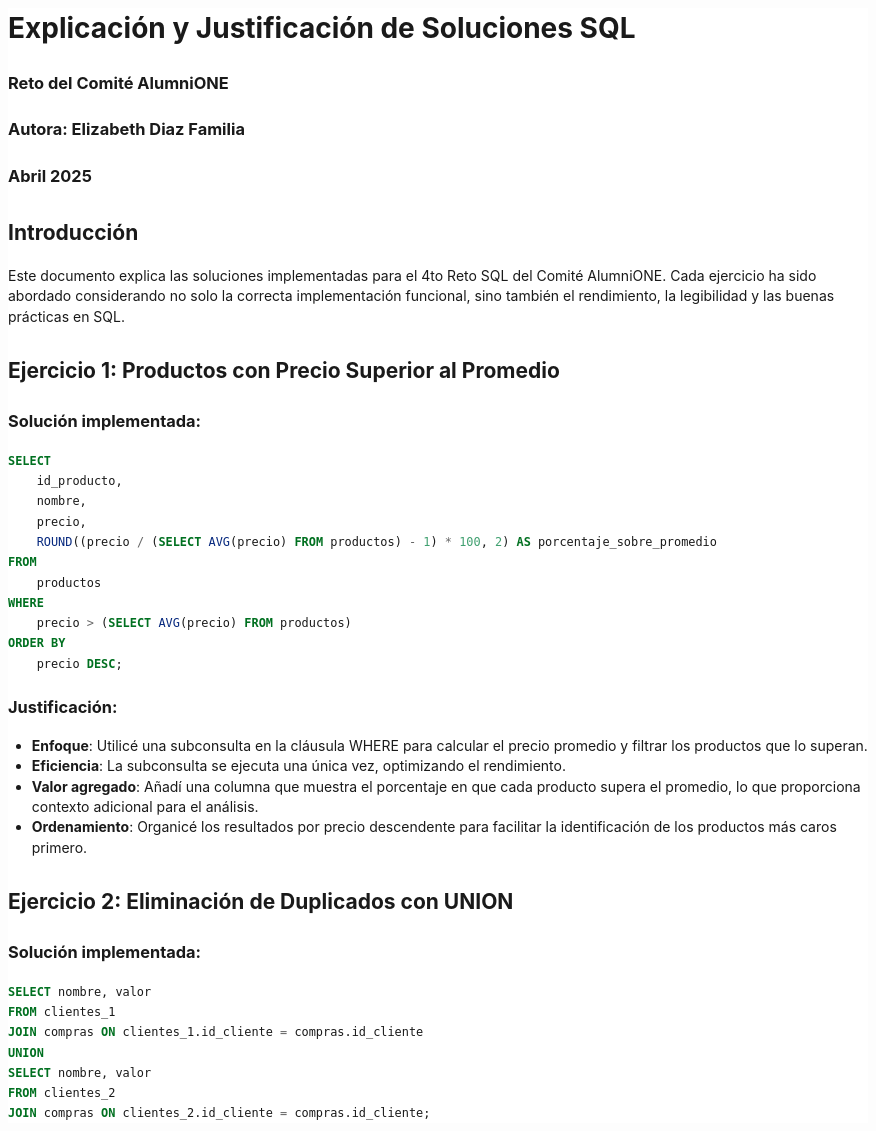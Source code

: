 # Explicación y Justificación de Soluciones SQL
### Reto del Comité AlumniONE
### Autora: Elizabeth Diaz Familia
### Abril 2025

## Introducción

Este documento explica las soluciones implementadas para el 4to Reto SQL del Comité AlumniONE. Cada ejercicio ha sido abordado considerando no solo la correcta implementación funcional, sino también el rendimiento, la legibilidad y las buenas prácticas en SQL.

## Ejercicio 1: Productos con Precio Superior al Promedio

### Solución implementada:
```sql
SELECT 
    id_producto,
    nombre,
    precio,
    ROUND((precio / (SELECT AVG(precio) FROM productos) - 1) * 100, 2) AS porcentaje_sobre_promedio
FROM 
    productos
WHERE 
    precio > (SELECT AVG(precio) FROM productos)
ORDER BY 
    precio DESC;
```

### Justificación:
- **Enfoque**: Utilicé una subconsulta en la cláusula WHERE para calcular el precio promedio y filtrar los productos que lo superan.
- **Eficiencia**: La subconsulta se ejecuta una única vez, optimizando el rendimiento.
- **Valor agregado**: Añadí una columna que muestra el porcentaje en que cada producto supera el promedio, lo que proporciona contexto adicional para el análisis.
- **Ordenamiento**: Organicé los resultados por precio descendente para facilitar la identificación de los productos más caros primero.

## Ejercicio 2: Eliminación de Duplicados con UNION

### Solución implementada:
```sql
SELECT nombre, valor
FROM clientes_1
JOIN compras ON clientes_1.id_cliente = compras.id_cliente
UNION
SELECT nombre, valor
FROM clientes_2
JOIN compras ON clientes_2.id_cliente = compras.id_cliente;
```
